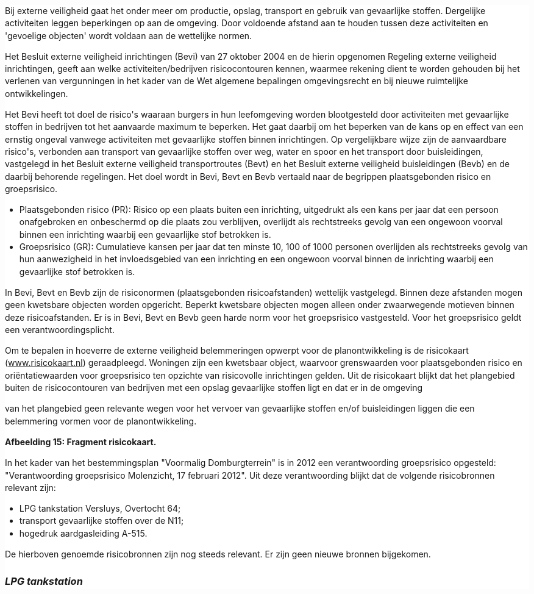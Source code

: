 <span id="page-35-0"></span>Bij externe veiligheid gaat het onder meer om productie, opslag, transport en gebruik van gevaarlijke stoffen. Dergelijke activiteiten leggen beperkingen op aan de omgeving. Door voldoende afstand aan te houden tussen deze activiteiten en 'gevoelige objecten' wordt voldaan aan de wettelijke normen.

Het Besluit externe veiligheid inrichtingen (Bevi) van 27 oktober 2004 en de hierin opgenomen Regeling externe veiligheid inrichtingen, geeft aan welke activiteiten/bedrijven risicocontouren kennen, waarmee rekening dient te worden gehouden bij het verlenen van vergunningen in het kader van de Wet algemene bepalingen omgevingsrecht en bij nieuwe ruimtelijke ontwikkelingen.

Het Bevi heeft tot doel de risico's waaraan burgers in hun leefomgeving worden blootgesteld door activiteiten met gevaarlijke stoffen in bedrijven tot het aanvaarde maximum te beperken. Het gaat daarbij om het beperken van de kans op en effect van een ernstig ongeval vanwege activiteiten met gevaarlijke stoffen binnen inrichtingen. Op vergelijkbare wijze zijn de aanvaardbare risico's, verbonden aan transport van gevaarlijke stoffen over weg, water en spoor en het transport door buisleidingen, vastgelegd in het Besluit externe veiligheid transportroutes (Bevt) en het Besluit externe veiligheid buisleidingen (Bevb) en de daarbij behorende regelingen. Het doel wordt in Bevi, Bevt en Bevb vertaald naar de begrippen plaatsgebonden risico en groepsrisico.

- Plaatsgebonden risico (PR): Risico op een plaats buiten een inrichting, uitgedrukt als een kans per jaar dat een persoon onafgebroken en onbeschermd op die plaats zou verblijven, overlijdt als rechtstreeks gevolg van een ongewoon voorval binnen een inrichting waarbij een gevaarlijke stof betrokken is.
- Groepsrisico (GR): Cumulatieve kansen per jaar dat ten minste 10, 100 of 1000 personen overlijden als rechtstreeks gevolg van hun aanwezigheid in het invloedsgebied van een inrichting en een ongewoon voorval binnen de inrichting waarbij een gevaarlijke stof betrokken is.

In Bevi, Bevt en Bevb zijn de risiconormen (plaatsgebonden risicoafstanden) wettelijk vastgelegd. Binnen deze afstanden mogen geen kwetsbare objecten worden opgericht. Beperkt kwetsbare objecten mogen alleen onder zwaarwegende motieven binnen deze risicoafstanden. Er is in Bevi, Bevt en Bevb geen harde norm voor het groepsrisico vastgesteld. Voor het groepsrisico geldt een verantwoordingsplicht.

Om te bepalen in hoeverre de externe veiligheid belemmeringen opwerpt voor de planontwikkeling is de risicokaart (www.risicokaart.nl) geraadpleegd. Woningen zijn een kwetsbaar object, waarvoor grenswaarden voor plaatsgebonden risico en oriëntatiewaarden voor groepsrisico ten opzichte van risicovolle inrichtingen gelden. Uit de risicokaart blijkt dat het plangebied buiten de risicocontouren van bedrijven met een opslag gevaarlijke stoffen ligt en dat er in de omgeving

van het plangebied geen relevante wegen voor het vervoer van gevaarlijke stoffen en/of buisleidingen liggen die een belemmering vormen voor de planontwikkeling.

**Afbeelding 15: Fragment risicokaart.**

In het kader van het bestemmingsplan "Voormalig Domburgterrein" is in 2012 een verantwoording groepsrisico opgesteld: "Verantwoording groepsrisico Molenzicht, 17 februari 2012". Uit deze verantwoording blijkt dat de volgende risicobronnen relevant zijn:

- LPG tankstation Versluys, Overtocht 64;
- transport gevaarlijke stoffen over de N11;
- hogedruk aardgasleiding A-515.

De hierboven genoemde risicobronnen zijn nog steeds relevant. Er zijn geen nieuwe bronnen bijgekomen.

### *LPG tankstation*
